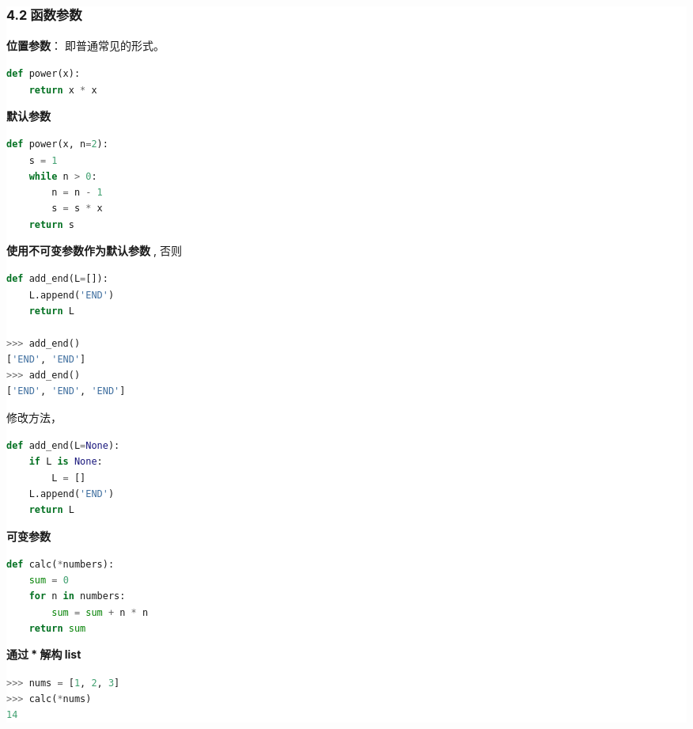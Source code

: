 ### 4.2 函数参数

**位置参数**： 即普通常见的形式。

```python
def power(x):
    return x * x
```

**默认参数**

```python
def power(x, n=2):
    s = 1
    while n > 0:
        n = n - 1
        s = s * x
    return s
```

**使用不可变参数作为默认参数** , 否则

```python
def add_end(L=[]):
    L.append('END')
    return L

>>> add_end()
['END', 'END']
>>> add_end()
['END', 'END', 'END']
```

修改方法，

```python
def add_end(L=None):
    if L is None:
        L = []
    L.append('END')
    return L
```

**可变参数**

```python
def calc(*numbers):
    sum = 0
    for n in numbers:
        sum = sum + n * n
    return sum
```

**通过 * 解构 list**

```python
>>> nums = [1, 2, 3]
>>> calc(*nums)
14
```
